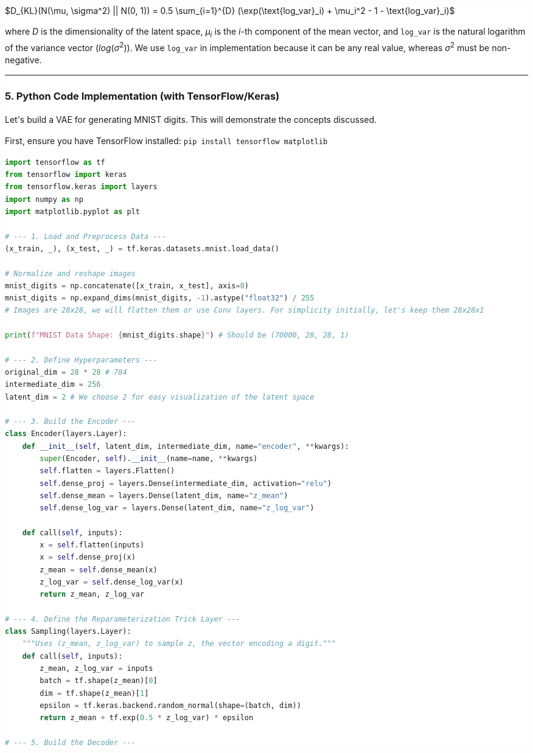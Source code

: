 $D_{KL}(N(\mu, \sigma^2) || N(0, 1)) = 0.5 \sum_{i=1}^{D} (\exp(\text{log_var}_i) + \mu_i^2 - 1 - \text{log_var}_i)$

where $D$ is the dimensionality of the latent space, $\mu_i$ is the $i$-th component of the mean vector, and `log_var` is the natural logarithm of the variance vector ($log(\sigma^2)$). We use `log_var` in implementation because it can be any real value, whereas $\sigma^2$ must be non-negative.

---

### **5. Python Code Implementation (with TensorFlow/Keras)**

Let's build a VAE for generating MNIST digits. This will demonstrate the concepts discussed.

First, ensure you have TensorFlow installed: `pip install tensorflow matplotlib`

```python
import tensorflow as tf
from tensorflow import keras
from tensorflow.keras import layers
import numpy as np
import matplotlib.pyplot as plt

# --- 1. Load and Preprocess Data ---
(x_train, _), (x_test, _) = tf.keras.datasets.mnist.load_data()

# Normalize and reshape images
mnist_digits = np.concatenate([x_train, x_test], axis=0)
mnist_digits = np.expand_dims(mnist_digits, -1).astype("float32") / 255
# Images are 28x28, we will flatten them or use Conv layers. For simplicity initially, let's keep them 28x28x1

print(f"MNIST Data Shape: {mnist_digits.shape}") # Should be (70000, 28, 28, 1)

# --- 2. Define Hyperparameters ---
original_dim = 28 * 28 # 784
intermediate_dim = 256
latent_dim = 2 # We choose 2 for easy visualization of the latent space

# --- 3. Build the Encoder ---
class Encoder(layers.Layer):
    def __init__(self, latent_dim, intermediate_dim, name="encoder", **kwargs):
        super(Encoder, self).__init__(name=name, **kwargs)
        self.flatten = layers.Flatten()
        self.dense_proj = layers.Dense(intermediate_dim, activation="relu")
        self.dense_mean = layers.Dense(latent_dim, name="z_mean")
        self.dense_log_var = layers.Dense(latent_dim, name="z_log_var")

    def call(self, inputs):
        x = self.flatten(inputs)
        x = self.dense_proj(x)
        z_mean = self.dense_mean(x)
        z_log_var = self.dense_log_var(x)
        return z_mean, z_log_var

# --- 4. Define the Reparameterization Trick Layer ---
class Sampling(layers.Layer):
    """Uses (z_mean, z_log_var) to sample z, the vector encoding a digit."""
    def call(self, inputs):
        z_mean, z_log_var = inputs
        batch = tf.shape(z_mean)[0]
        dim = tf.shape(z_mean)[1]
        epsilon = tf.keras.backend.random_normal(shape=(batch, dim))
        return z_mean + tf.exp(0.5 * z_log_var) * epsilon

# --- 5. Build the Decoder ---
```